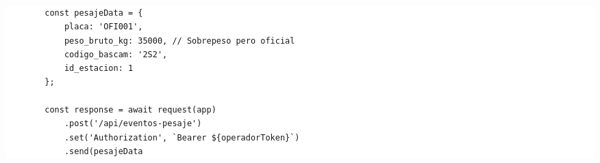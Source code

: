             const pesajeData = {
                placa: 'OFI001',
                peso_bruto_kg: 35000, // Sobrepeso pero oficial
                codigo_bascam: '2S2',
                id_estacion: 1
            };
            
            const response = await request(app)
                .post('/api/eventos-pesaje')
                .set('Authorization', `Bearer ${operadorToken}`)
                .send(pesajeData